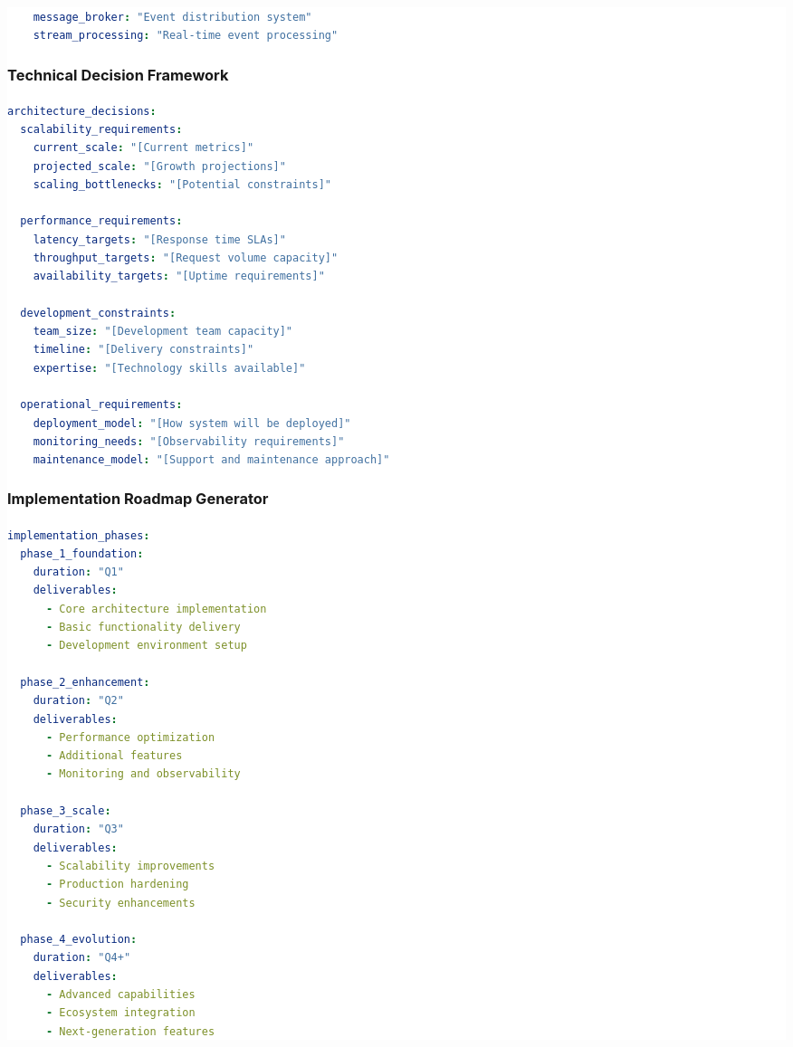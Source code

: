 ```yaml
    message_broker: "Event distribution system"
    stream_processing: "Real-time event processing"
```

### Technical Decision Framework

```yaml
architecture_decisions:
  scalability_requirements:
    current_scale: "[Current metrics]"
    projected_scale: "[Growth projections]"
    scaling_bottlenecks: "[Potential constraints]"
    
  performance_requirements:
    latency_targets: "[Response time SLAs]"
    throughput_targets: "[Request volume capacity]"
    availability_targets: "[Uptime requirements]"
    
  development_constraints:
    team_size: "[Development team capacity]"
    timeline: "[Delivery constraints]"
    expertise: "[Technology skills available]"
    
  operational_requirements:
    deployment_model: "[How system will be deployed]"
    monitoring_needs: "[Observability requirements]"
    maintenance_model: "[Support and maintenance approach]"
```

### Implementation Roadmap Generator

```yaml
implementation_phases:
  phase_1_foundation:
    duration: "Q1"
    deliverables:
      - Core architecture implementation
      - Basic functionality delivery
      - Development environment setup
      
  phase_2_enhancement:
    duration: "Q2"
    deliverables:
      - Performance optimization
      - Additional features
      - Monitoring and observability
      
  phase_3_scale:
    duration: "Q3"
    deliverables:
      - Scalability improvements
      - Production hardening
      - Security enhancements
      
  phase_4_evolution:
    duration: "Q4+"
    deliverables:
      - Advanced capabilities
      - Ecosystem integration
      - Next-generation features
```
